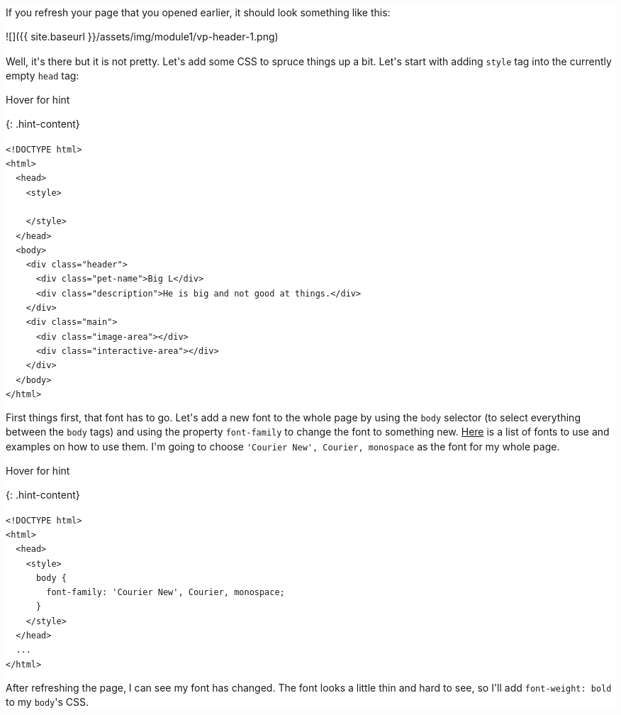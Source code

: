 If you refresh your page that you opened earlier, it should look something like this: 

![]({{ site.baseurl }}/assets/img/module1/vp-header-1.png)

Well, it's there but it is not pretty. Let's add some CSS to spruce things up a bit. Let's start with adding `style` tag into the currently empty `head` tag:

<div class="hint">Hover for hint</div>

{: .hint-content}
```
<!DOCTYPE html>
<html>
  <head>
    <style>
      
    </style>
  </head>
  <body>
    <div class="header">
      <div class="pet-name">Big L</div>
      <div class="description">He is big and not good at things.</div>
    </div>
    <div class="main">
      <div class="image-area"></div>
      <div class="interactive-area"></div>
    </div>
  </body>
</html>
```

First things first, that font has to go. Let's add a new font to the whole page by using the `body` selector (to select everything between the `body` tags) and using the property `font-family` to change the font to something new. [Here](https://www.w3schools.com/cssref/css_websafe_fonts.asp) is a list of fonts to use and examples on how to use them. I'm going to choose `'Courier New', Courier, monospace` as the font for my whole page.

<div class="hint">Hover for hint</div>

{: .hint-content}
```
<!DOCTYPE html>
<html>
  <head>
    <style>
      body {
        font-family: 'Courier New', Courier, monospace;
      }
    </style>
  </head>
  ...
</html>
```

After refreshing the page, I can see my font has changed. The font looks a little thin and hard to see, so I'll add `font-weight: bold` to my `body`'s CSS.

